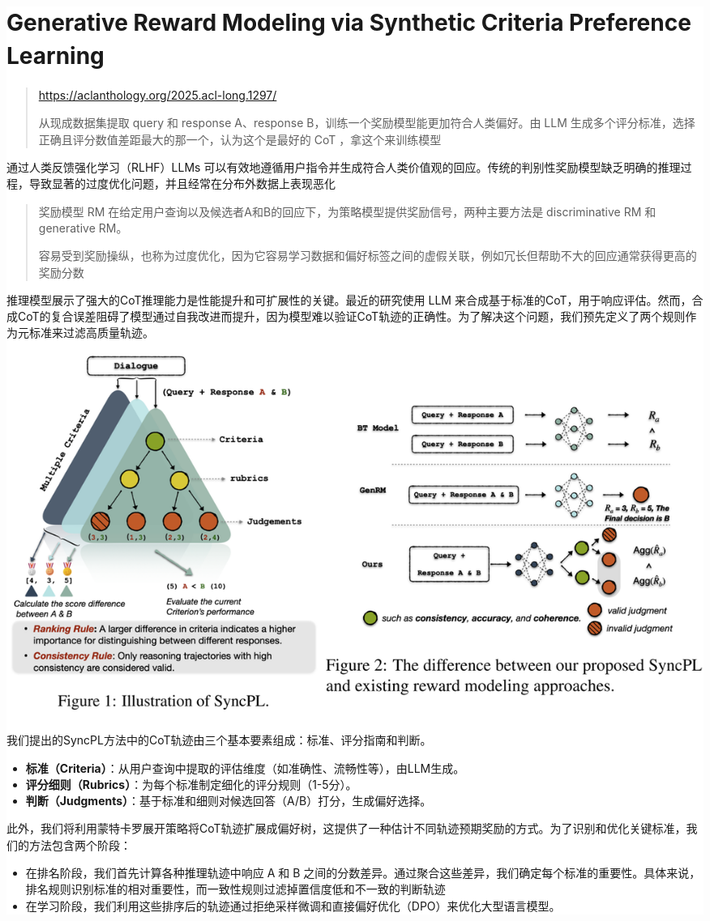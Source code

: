 # Generative Reward Modeling via Synthetic Criteria Preference Learning

> https://aclanthology.org/2025.acl-long.1297/
>
> 从现成数据集提取 query 和 response A、response B，训练一个奖励模型能更加符合人类偏好。由 LLM 生成多个评分标准，选择正确且评分数值差距最大的那一个，认为这个是最好的 CoT ，拿这个来训练模型

通过人类反馈强化学习（RLHF）LLMs 可以有效地遵循用户指令并生成符合人类价值观的回应。传统的判别性奖励模型缺乏明确的推理过程，导致显著的过度优化问题，并且经常在分布外数据上表现恶化

> 奖励模型 RM 在给定用户查询以及候选者A和B的回应下，为策略模型提供奖励信号，两种主要方法是 discriminative RM 和 generative RM。
>
> 容易受到奖励操纵，也称为过度优化，因为它容易学习数据和偏好标签之间的虚假关联，例如冗长但帮助不大的回应通常获得更高的奖励分数

推理模型展示了强大的CoT推理能力是性能提升和可扩展性的关键。最近的研究使用 LLM 来合成基于标准的CoT，用于响应评估。然而，合成CoT的复合误差阻碍了模型通过自我改进而提升，因为模型难以验证CoT轨迹的正确性。为了解决这个问题，我们预先定义了两个规则作为元标准来过滤高质量轨迹。

![](./img/scot11.png)

我们提出的SyncPL方法中的CoT轨迹由三个基本要素组成：标准、评分指南和判断。

- **标准（Criteria）**：从用户查询中提取的评估维度（如准确性、流畅性等），由LLM生成。
- **评分细则（Rubrics）**：为每个标准制定细化的评分规则（1-5分）。
- **判断（Judgments）**：基于标准和细则对候选回答（A/B）打分，生成偏好选择。

此外，我们将利用蒙特卡罗展开策略将CoT轨迹扩展成偏好树，这提供了一种估计不同轨迹预期奖励的方式。为了识别和优化关键标准，我们的方法包含两个阶段：

- 在排名阶段，我们首先计算各种推理轨迹中响应 A 和 B 之间的分数差异。通过聚合这些差异，我们确定每个标准的重要性。具体来说，排名规则识别标准的相对重要性，而一致性规则过滤掉置信度低和不一致的判断轨迹
- 在学习阶段，我们利用这些排序后的轨迹通过拒绝采样微调和直接偏好优化（DPO）来优化大型语言模型。
